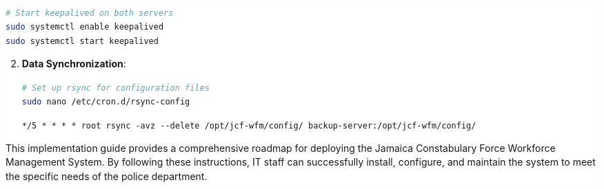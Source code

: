    ```bash
   # Start keepalived on both servers
   sudo systemctl enable keepalived
   sudo systemctl start keepalived
   ```

2. **Data Synchronization**:
   ```bash
   # Set up rsync for configuration files
   sudo nano /etc/cron.d/rsync-config
   ```
   
   ```
   */5 * * * * root rsync -avz --delete /opt/jcf-wfm/config/ backup-server:/opt/jcf-wfm/config/
   ```

This implementation guide provides a comprehensive roadmap for deploying the Jamaica Constabulary Force Workforce Management System. By following these instructions, IT staff can successfully install, configure, and maintain the system to meet the specific needs of the police department.
